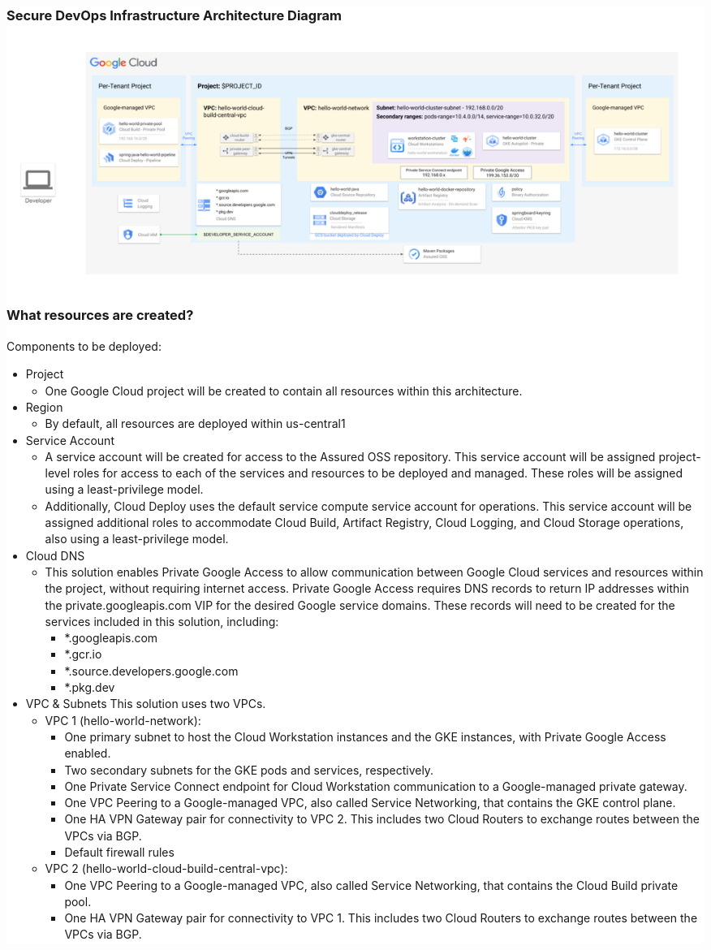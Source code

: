 ### Secure DevOps Infrastructure Architecture Diagram
![Architecture Diagram](./appdev-technicalarch.png)

### What resources are created?
Components to be deployed:
- Project
    - One Google Cloud project will be created to contain all resources within this architecture.
- Region
    - By default, all resources are deployed within us-central1
-  Service Account
    - A service account will be created for access to the Assured OSS repository. This service account will be assigned project-level roles for access to each of the services and resources to be deployed and managed. These roles will be assigned using a least-privilege model.
    - Additionally, Cloud Deploy uses the default service compute service account for operations. This service account will be assigned additional roles to accommodate Cloud Build, Artifact Registry, Cloud Logging, and Cloud Storage operations, also using a least-privilege model.
- Cloud DNS
    - This solution enables Private Google Access to allow communication between Google Cloud services and resources within the project, without requiring internet access. Private Google Access requires DNS records to return IP addresses within the private.googleapis.com VIP for the desired Google service domains. These records will need to be created for the services included in this solution, including:
        - *.googleapis.com
        - *.gcr.io
        - *.source.developers.google.com
        -  *.pkg.dev
- VPC & Subnets
  This solution uses two VPCs.
    - VPC 1 (hello-world-network):
        - One primary subnet to host the Cloud Workstation instances and the GKE instances, with Private Google Access enabled.
        - Two secondary subnets for the GKE pods and services, respectively.
        - One Private Service Connect endpoint for Cloud Workstation communication to a Google-managed private gateway.
        - One VPC Peering to a Google-managed VPC, also called Service Networking, that contains the GKE control plane.
        - One HA VPN Gateway pair for connectivity to VPC 2. This includes two Cloud Routers to exchange routes between the VPCs via BGP.
        - Default firewall rules
    - VPC 2 (hello-world-cloud-build-central-vpc):
        - One VPC Peering to a Google-managed VPC, also called Service Networking, that contains the Cloud Build private pool.
        - One HA VPN Gateway pair for connectivity to VPC 1. This includes two Cloud Routers to exchange routes between the VPCs via BGP.
